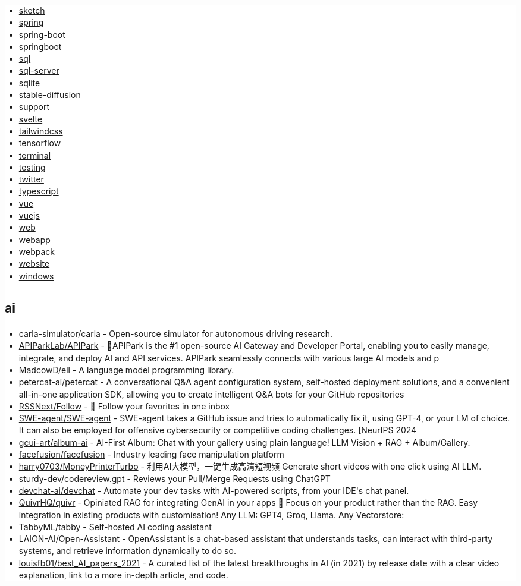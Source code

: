 - [sketch](#sketch)
- [spring](#spring)
- [spring-boot](#spring-boot)
- [springboot](#springboot)
- [sql](#sql)
- [sql-server](#sql-server)
- [sqlite](#sqlite)
- [stable-diffusion](#stable-diffusion)
- [support](#support)
- [svelte](#svelte)
- [tailwindcss](#tailwindcss)
- [tensorflow](#tensorflow)
- [terminal](#terminal)
- [testing](#testing)
- [twitter](#twitter)
- [typescript](#typescript)
- [vue](#vue)
- [vuejs](#vuejs)
- [web](#web)
- [webapp](#webapp)
- [webpack](#webpack)
- [website](#website)
- [windows](#windows)

## ai 

- [carla-simulator/carla](https://github.com/carla-simulator/carla) - Open-source simulator for autonomous driving research.
- [APIParkLab/APIPark](https://github.com/APIParkLab/APIPark) - 🦄APIPark is the #1 open-source AI Gateway and Developer Portal, enabling you to easily manage, integrate, and deploy AI and API services. APIPark seamlessly connects with various large AI models and p
- [MadcowD/ell](https://github.com/MadcowD/ell) - A language model programming library.
- [petercat-ai/petercat](https://github.com/petercat-ai/petercat) - A conversational Q&A agent configuration system, self-hosted deployment solutions, and a convenient all-in-one application SDK, allowing you to create intelligent Q&A bots for your GitHub repositories
- [RSSNext/Follow](https://github.com/RSSNext/Follow) - 🧡 Follow your favorites in one inbox
- [SWE-agent/SWE-agent](https://github.com/SWE-agent/SWE-agent) - SWE-agent takes a GitHub issue and tries to automatically fix it, using GPT-4, or your LM of choice. It can also be employed for offensive cybersecurity or competitive coding challenges. [NeurIPS 2024
- [gcui-art/album-ai](https://github.com/gcui-art/album-ai) - AI-First Album: Chat with your gallery using plain language! LLM Vision + RAG + Album/Gallery.
- [facefusion/facefusion](https://github.com/facefusion/facefusion) - Industry leading face manipulation platform
- [harry0703/MoneyPrinterTurbo](https://github.com/harry0703/MoneyPrinterTurbo) - 利用AI大模型，一键生成高清短视频 Generate short videos with one click using AI LLM.
- [sturdy-dev/codereview.gpt](https://github.com/sturdy-dev/codereview.gpt) - Reviews your Pull/Merge Requests using ChatGPT
- [devchat-ai/devchat](https://github.com/devchat-ai/devchat) - Automate your dev tasks with AI-powered scripts, from your IDE's chat panel.
- [QuivrHQ/quivr](https://github.com/QuivrHQ/quivr) - Opiniated RAG for integrating GenAI in your apps 🧠   Focus on your product rather than the RAG. Easy integration in existing products with customisation!  Any LLM: GPT4, Groq, Llama. Any Vectorstore: 
- [TabbyML/tabby](https://github.com/TabbyML/tabby) - Self-hosted AI coding assistant
- [LAION-AI/Open-Assistant](https://github.com/LAION-AI/Open-Assistant) - OpenAssistant is a chat-based assistant that understands tasks, can interact with third-party systems, and retrieve information dynamically to do so.
- [louisfb01/best_AI_papers_2021](https://github.com/louisfb01/best_AI_papers_2021) - A  curated list of the latest breakthroughs in AI (in 2021) by release date with a clear video explanation, link to a more in-depth article, and code.
